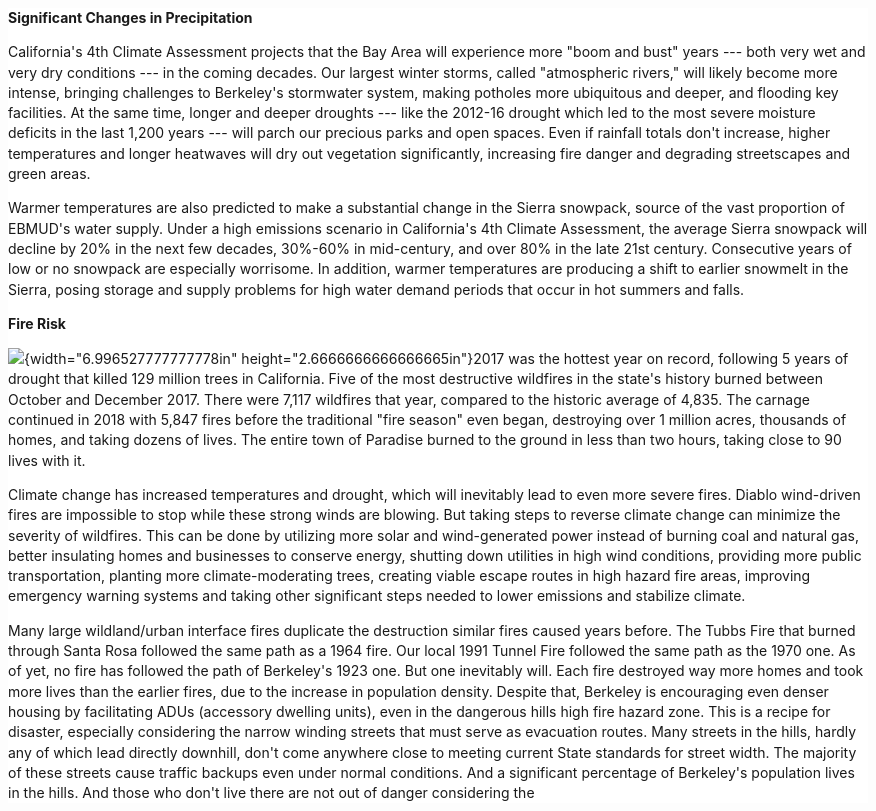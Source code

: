 **Significant Changes in Precipitation**

California's 4th Climate Assessment projects that the Bay Area will
experience more "boom and bust" years --- both very wet and very dry
conditions --- in the coming decades. Our largest winter storms, called
"atmospheric rivers," will likely become more intense, bringing
challenges to Berkeley's stormwater system, making potholes more
ubiquitous and deeper, and flooding key facilities. At the same time,
longer and deeper droughts --- like the 2012-16 drought which led to the
most severe moisture deficits in the last 1,200 years --- will parch our
precious parks and open spaces. Even if rainfall totals don't increase,
higher temperatures and longer heatwaves will dry out vegetation
significantly, increasing fire danger and degrading streetscapes and
green areas.

Warmer temperatures are also predicted to make a substantial change in
the Sierra snowpack, source of the vast proportion of EBMUD's water
supply. Under a high emissions scenario in California's 4th Climate
Assessment, the average Sierra snowpack will decline by 20% in the next
few decades, 30%-60% in mid-century, and over 80% in the late 21st
century. Consecutive years of low or no snowpack are especially
worrisome. In addition, warmer temperatures are producing a shift to
earlier snowmelt in the Sierra, posing storage and supply problems for
high water demand periods that occur in hot summers and falls.

**Fire Risk**

![](./images/media/image18.jpeg){width="6.996527777777778in"
height="2.6666666666666665in"}2017 was the hottest year on record,
following 5 years of drought that killed 129 million trees in
California. Five of the most destructive wildfires in the state's
history burned between October and December 2017. There were 7,117
wildfires that year, compared to the historic average of 4,835. The
carnage continued in 2018 with 5,847 fires before the traditional "fire
season" even began, destroying over 1 million acres, thousands of homes,
and taking dozens of lives. The entire town of Paradise burned to the
ground in less than two hours, taking close to 90 lives with it.

Climate change has increased temperatures and drought, which will
inevitably lead to even more severe fires. Diablo wind-driven fires are
impossible to stop while these strong winds are blowing. But taking
steps to reverse climate change can minimize the severity of wildfires.
This can be done by utilizing more solar and wind-generated power
instead of burning coal and natural gas, better insulating homes and
businesses to conserve energy, shutting down utilities in high wind
conditions, providing more public transportation, planting more
climate-moderating trees, creating viable escape routes in high hazard
fire areas, improving emergency warning systems and taking other
significant steps needed to lower emissions and stabilize climate.

Many large wildland/urban interface fires duplicate the destruction
similar fires caused years before. The Tubbs Fire that burned through
Santa Rosa followed the same path as a 1964 fire. Our local 1991 Tunnel
Fire followed the same path as the 1970 one. As of yet, no fire has
followed the path of Berkeley's 1923 one. But one inevitably will. Each
fire destroyed way more homes and took more lives than the earlier
fires, due to the increase in population density. Despite that, Berkeley
is encouraging even denser housing by facilitating ADUs (accessory
dwelling units), even in the dangerous hills high fire hazard zone. This
is a recipe for disaster, especially considering the narrow winding
streets that must serve as evacuation routes. Many streets in the hills,
hardly any of which lead directly downhill, don't come anywhere close to
meeting current State standards for street width. The majority of these
streets cause traffic backups even under normal conditions. And a
significant percentage of Berkeley's population lives in the hills. And
those who don't live there are not out of danger considering the